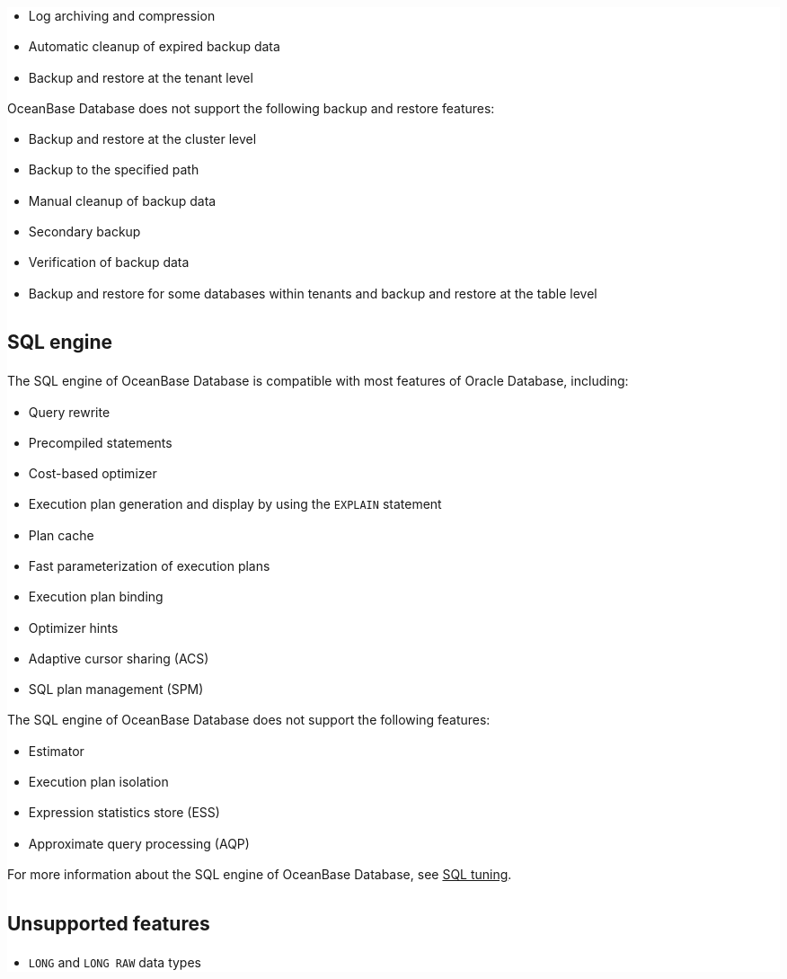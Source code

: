 * Log archiving and compression

* Automatic cleanup of expired backup data

* Backup and restore at the tenant level

OceanBase Database does not support the following backup and restore features:

* Backup and restore at the cluster level

* Backup to the specified path

* Manual cleanup of backup data

* Secondary backup

* Verification of backup data

* Backup and restore for some databases within tenants and backup and restore at the table level



## SQL engine

The SQL engine of OceanBase Database is compatible with most features of Oracle Database, including:

* Query rewrite

* Precompiled statements

* Cost-based optimizer

* Execution plan generation and display by using the `EXPLAIN` statement

* Plan cache

* Fast parameterization of execution plans

* Execution plan binding

* Optimizer hints

* Adaptive cursor sharing (ACS)

* SQL plan management (SPM)

The SQL engine of OceanBase Database does not support the following features:

* Estimator

* Execution plan isolation

* Expression statistics store (ESS)

* Approximate query processing (AQP)

For more information about the SQL engine of OceanBase Database, see [SQL tuning](../../7.reference/3.performance-tuning-guide/5.sql-optimization/1.sql-request-execution-process.md).

## Unsupported features

* `LONG` and `LONG RAW` data types
